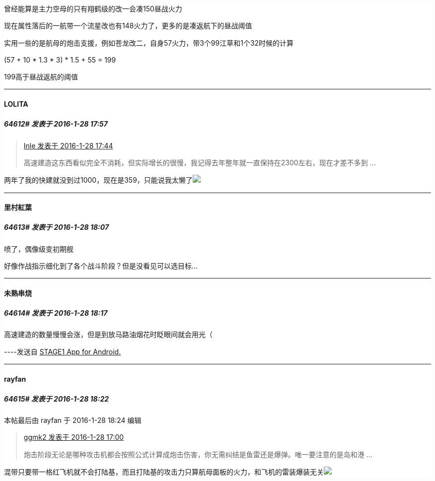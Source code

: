 曾经能算是主力空母的只有翔鹤级的改一会凑150昼战火力

现在属性落后的一航带一个流星改也有148火力了，更多的是凑返航下的昼战阈值

实用一些的是航母的炮击支援，例如苍龙改二，自身57火力，带3个99江草和1个32时候的计算

(57 + 10 * 1.3 * 3) * 1.5 + 55 = 199

199高于昼战返航的阈值


*****

####  LOLITA  
##### 64612#       发表于 2016-1-28 17:57


<blockquote><a href="httphttps://bbs.saraba1st.com/2b/forum.php?mod=redirect&amp;goto=findpost&amp;pid=31435138&amp;ptid=930880" target="_blank">Inle 发表于 2016-1-28 17:44</a>

高速建造这东西看似完全不消耗，但实际增长的很慢，我记得去年整年就一直保持在2300左右，现在才差不多到 ...</blockquote>
两年了我的快建就没到过1000，现在是359，只能说我太懒了<img src="https://static.saraba1st.com/image/smiley/face/54.gif" referrerpolicy="no-referrer">


*****

####  里村紅葉  
##### 64613#       发表于 2016-1-28 18:07


喷了，偶像级变初期舰

好像作战指示细化到了各个战斗阶段？但是没看见可以选目标...


*****

####  未熟串烧  
##### 64614#       发表于 2016-1-28 18:17


高速建造的数量慢慢会涨，但是到放马路油烟花时眨眼间就会用光（


----发送自 [STAGE1 App for Android.](http://stage1.5j4m.com/?1.14)


*****

####  rayfan  
##### 64615#       发表于 2016-1-28 18:22


 本帖最后由 rayfan 于 2016-1-28 18:24 编辑 
<blockquote><a href="httphttps://bbs.saraba1st.com/2b/forum.php?mod=redirect&amp;goto=findpost&amp;pid=31434768&amp;ptid=930880" target="_blank">ggmk2 发表于 2016-1-28 17:00</a>

炮击阶段无论是哪种攻击机都会按照公式计算成炮击伤害，你无需纠结是鱼雷还是爆弹。唯一要注意的是岛和港 ...</blockquote>
混带只要带一格红飞机就不会打陆基，而且打陆基的攻击力只算航母面板的火力，和飞机的雷装爆装无关<img src="https://static.saraba1st.com/image/smiley/nq/010.gif" referrerpolicy="no-referrer">
